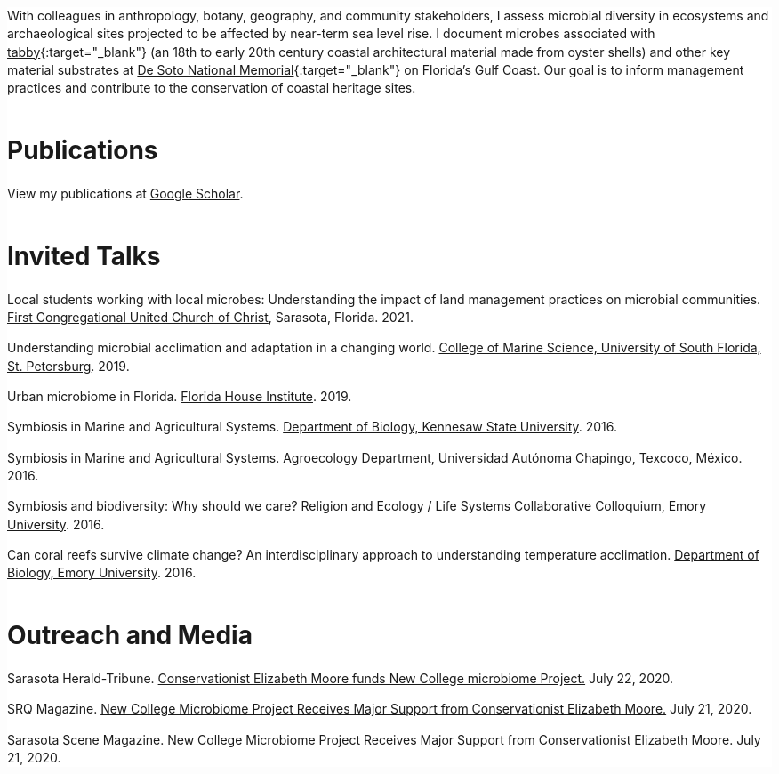 With colleagues in anthropology, botany, geography, and community stakeholders, I assess microbial diversity in ecosystems and archaeological sites projected to be affected by near-term sea level rise. I document microbes associated with [tabby](https://en.wikipedia.org/wiki/Tabby_concrete){:target="_blank"} (an 18th to early 20th century coastal architectural material made from oyster shells) and other key material substrates at [De Soto National Memorial](https://www.nps.gov/deso/index.htm){:target="_blank"} on Florida’s Gulf Coast. Our goal is to inform management practices and contribute to the conservation of coastal heritage sites.

# <a id="pub"></a>Publications

View my publications at <a href="https://scholar.google.com/citations?user=wlIHaV8AAAAJ&hl=en" target="_blank">Google Scholar</a>.

# <a id="talks"></a>Invited Talks

Local students working with local microbes: Understanding the impact of land management practices on microbial communities. <a href="https://uccsarasota.com" target="_blank">First Congregational United Church of Christ</a>, Sarasota, Florida. 2021.

Understanding microbial acclimation and adaptation in a changing world. <a href="https://www.usf.edu/marine-science/" target="_blank">College of Marine Science, University of South Florida, St. Petersburg</a>. 2019.

Urban microbiome in Florida. <a href="http://floridahouseinstitute.org" target="_blank">Florida House Institute</a>. 2019.

Symbiosis in Marine and Agricultural Systems. <a href="https://csm.kennesaw.edu/bs-biology/index.php" target="_blank">Department of Biology, Kennesaw State University</a>. 2016.

Symbiosis in Marine and Agricultural Systems. <a href="https://www.chapingo.mx" target="_blank">Agroecology Department, Universidad Autónoma Chapingo, Texcoco, México</a>. 2016.

Symbiosis and biodiversity: Why should we care? <a href="https://www.emory.edu" target="_blank">Religion and Ecology / Life Systems Collaborative Colloquium, Emory University</a>. 2016.

Can coral reefs survive climate change? An interdisciplinary approach to understanding temperature acclimation. <a href="http://www.biology.emory.edu" target="_blank">Department of Biology, Emory University</a>. 2016.

# <a id="media"></a>Outreach and Media

Sarasota Herald-Tribune. <a href="https://www.heraldtribune.com/story/news/local/2020/07/22/conservationist-elizabeth-moore-funds-new-college-microbiome-project/41969327/" target="_blank">Conservationist Elizabeth Moore funds New College microbiome Project.</a> July 22, 2020.

SRQ Magazine. <a href="https://www.srqmagazine.com/srq-daily/2020-07-21/14401_New-College-Microbiome-Project-Receives-Major-Support-from-Conservationist-Elizabeth-Moore" target="_blank">New College Microbiome Project Receives Major Support from Conservationist Elizabeth Moore.</a> July 21, 2020.

Sarasota Scene Magazine. <a href="http://www.scenesarasota.com/magazine/new-college-microbiome-project-receives-major-support-from-conservationist-elizabeth-moore/" target="_blank">New College Microbiome Project Receives Major Support from Conservationist Elizabeth Moore.</a> July 21, 2020.
